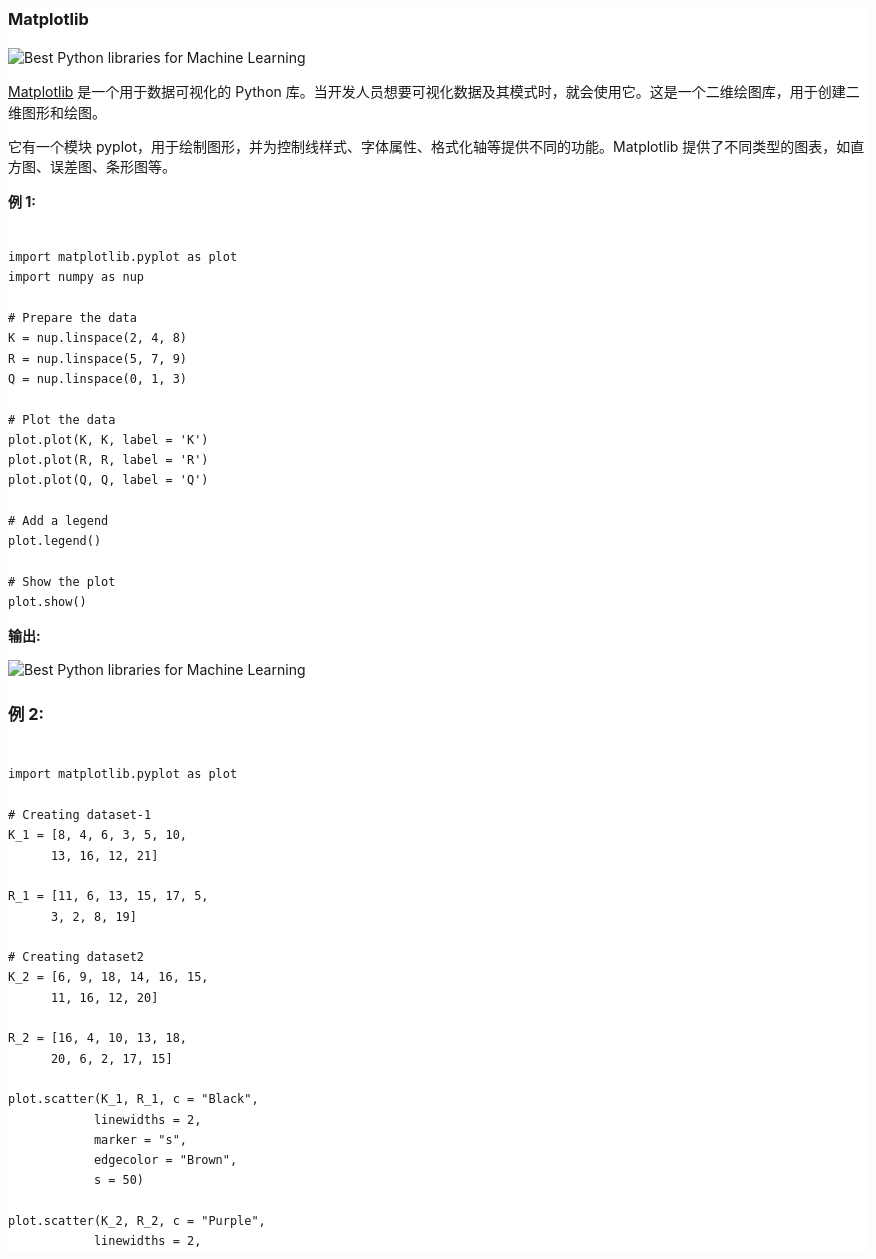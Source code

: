 ### Matplotlib

![Best Python libraries for Machine Learning](img/e294260d8037baebb6a919e5a3ab8825.png)

[Matplotlib](https://www.javatpoint.com/matplotlib) 是一个用于数据可视化的 Python 库。当开发人员想要可视化数据及其模式时，就会使用它。这是一个二维绘图库，用于创建二维图形和绘图。

它有一个模块 pyplot，用于绘制图形，并为控制线样式、字体属性、格式化轴等提供不同的功能。Matplotlib 提供了不同类型的图表，如直方图、误差图、条形图等。

**例 1:**

```

import matplotlib.pyplot as plot
import numpy as nup

# Prepare the data
K = nup.linspace(2, 4, 8)
R = nup.linspace(5, 7, 9)
Q = nup.linspace(0, 1, 3)

# Plot the data
plot.plot(K, K, label = 'K')
plot.plot(R, R, label = 'R')
plot.plot(Q, Q, label = 'Q')

# Add a legend
plot.legend()

# Show the plot
plot.show()

```

**输出:**

![Best Python libraries for Machine Learning](img/620e70521f7028a8eaa0d8cd99b5a3a7.png)

### 例 2:

```

import matplotlib.pyplot as plot

# Creating dataset-1
K_1 = [8, 4, 6, 3, 5, 10, 
      13, 16, 12, 21]

R_1 = [11, 6, 13, 15, 17, 5, 
      3, 2, 8, 19]

# Creating dataset2
K_2 = [6, 9, 18, 14, 16, 15,
      11, 16, 12, 20]

R_2 = [16, 4, 10, 13, 18, 
      20, 6, 2, 17, 15]

plot.scatter(K_1, R_1, c = "Black", 
            linewidths = 2, 
            marker = "s", 
            edgecolor = "Brown", 
            s = 50)

plot.scatter(K_2, R_2, c = "Purple",
            linewidths = 2,
```